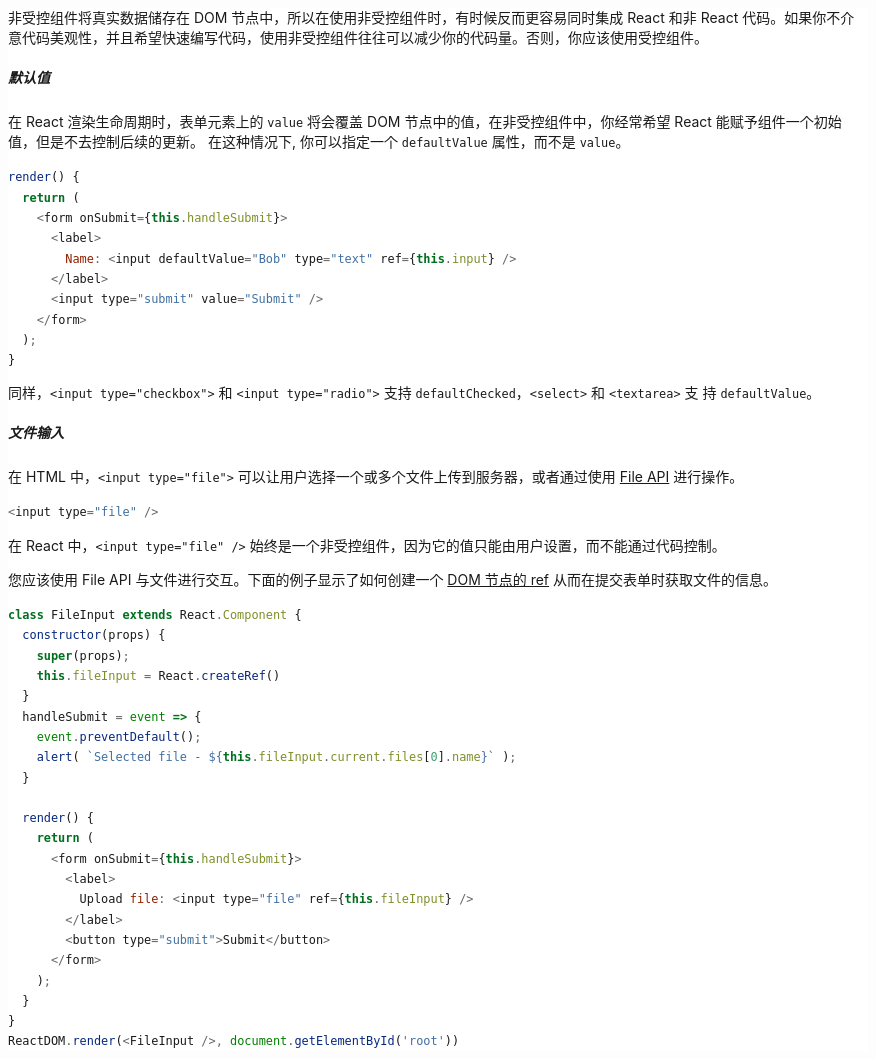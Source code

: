 非受控组件将真实数据储存在 DOM 节点中，所以在使用非受控组件时，有时候反而更容易同时集成 React 和非 React 代码。如果你不介意代码美观性，并且希望快速编写代码，使用非受控组件往往可以减少你的代码量。否则，你应该使用受控组件。 

##### 默认值

在 React 渲染生命周期时，表单元素上的 `value` 将会覆盖 DOM 节点中的值，在非受控组件中，你经常希望 React 能赋予组件一个初始值，但是不去控制后续的更新。 在这种情况下, 你可以指定一个 `defaultValue` 属性，而不是 `value`。

```javascript
render() {
  return (
    <form onSubmit={this.handleSubmit}>
      <label>
        Name: <input defaultValue="Bob" type="text" ref={this.input} />
      </label>
      <input type="submit" value="Submit" />
    </form>
  );
}
```

同样，` <input type="checkbox"> ` 和 ` <input type="radio"> ` 支持 `defaultChecked`，` <select> ` 和 ` <textarea> ` 支 持 `defaultValue`。

##### 文件输入

在 HTML 中，` <input type="file"> ` 可以让用户选择一个或多个文件上传到服务器，或者通过使用 [File API](https://developer.mozilla.org/en-US/docs/Web/API/File/Using_files_from_web_applications) 进行操作。

```javascript
<input type="file" />
```

在 React 中，` <input type="file" /> ` 始终是一个非受控组件，因为它的值只能由用户设置，而不能通过代码控制。

您应该使用 File API 与文件进行交互。下面的例子显示了如何创建一个 [DOM 节点的 ref](https://reactjs.bootcss.com/docs/refs-and-the-dom.html) 从而在提交表单时获取文件的信息。

```javascript
class FileInput extends React.Component {
  constructor(props) {
    super(props);
    this.fileInput = React.createRef()
  }
  handleSubmit = event => {
    event.preventDefault();
    alert( `Selected file - ${this.fileInput.current.files[0].name}` );
  }

  render() {
    return (
      <form onSubmit={this.handleSubmit}>
        <label>
          Upload file: <input type="file" ref={this.fileInput} />        
        </label>
        <button type="submit">Submit</button>
      </form>
    );
  }
}
ReactDOM.render(<FileInput />, document.getElementById('root'))
```
